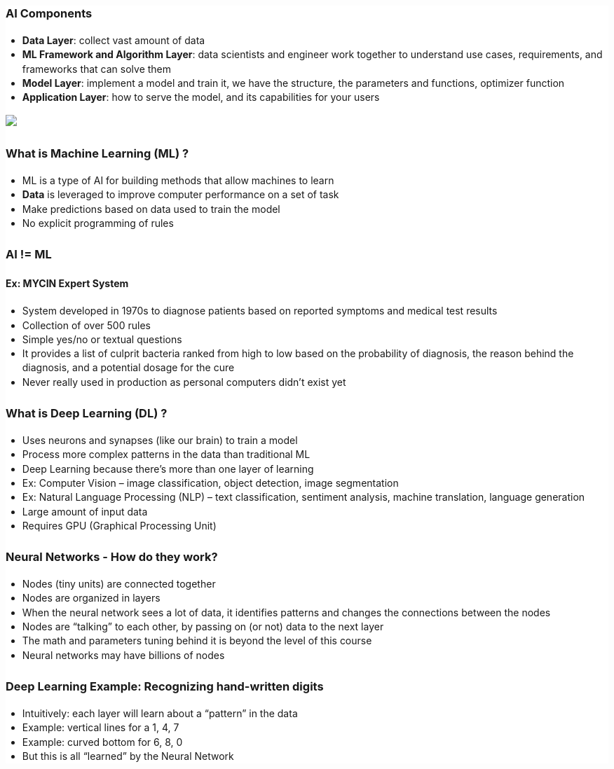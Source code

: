 ### AI Components
- **Data Layer**: collect vast amount of data
- **ML Framework and Algorithm Layer**: data scientists and engineer work together to understand use cases, requirements, and frameworks that can solve them
- **Model Layer**: implement a model and train it, we have the structure, the parameters and functions, optimizer function
- **Application Layer**: how to serve the model, and its capabilities for your users

<img src = "images/ai-components.png" width="300">

### What is Machine Learning (ML) ?
- ML is a type of AI for building methods that allow machines to learn
- **Data** is leveraged to improve computer performance on a set of task
- Make predictions based on data used to train the model
- No explicit programming of rules

### AI != ML
#### Ex: MYCIN Expert System
- System developed in 1970s to diagnose patients based on reported symptoms and medical test results
- Collection of over 500 rules
- Simple yes/no or textual questions
- It provides a list of culprit bacteria ranked from high to low based on the probability of diagnosis, the reason behind the diagnosis, and a potential dosage for the cure
- Never really used in production as personal computers didn’t exist yet

### What is Deep Learning (DL) ?
- Uses neurons and synapses (like our brain) to train a model
- Process more complex patterns in the data than traditional ML
- Deep Learning because there’s more than one layer of learning
- Ex: Computer Vision – image classification, object detection, image segmentation
- Ex: Natural Language Processing (NLP) – text classification, sentiment analysis, machine translation, language generation
- Large amount of input data
- Requires GPU (Graphical Processing Unit)

### Neural Networks - How do they work?
- Nodes (tiny units) are connected together
- Nodes are organized in layers
- When the neural network sees a lot of data, it identifies patterns and changes the connections between the nodes
- Nodes are “talking” to each other, by passing on (or not) data to the next layer
- The math and parameters tuning behind it is beyond the level of this course
- Neural networks may have billions of nodes

### Deep Learning Example: Recognizing hand-written digits
- Intuitively: each layer will learn about a “pattern” in the data
- Example: vertical lines for a 1, 4, 7
- Example: curved bottom for 6, 8, 0
- But this is all “learned” by the Neural Network
